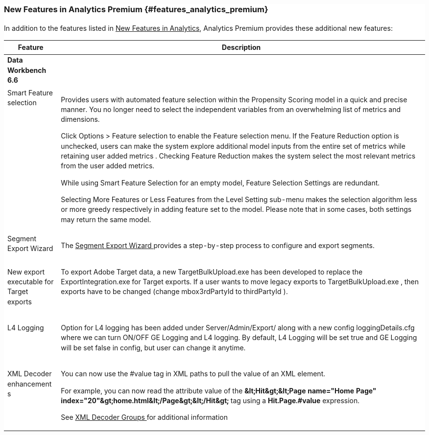 ### New Features in Analytics Premium {#features_analytics_premium}

In addition to the features listed in [New Features in Analytics](../../c-legacy-releases/2016/04212016.md#features_analytics), Analytics Premium provides these additional new features:

<table id="table_37DB222470C84C3184D8E98E5D9B146D"> 
 <thead> 
  <tr> 
   <th colname="col1" class="entry"> Feature </th> 
   <th colname="col2" class="entry"> Description </th> 
  </tr> 
 </thead>
 <tbody> 
  <tr> 
   <td> <b>Data Workbench 6.6</b> </td> 
  </tr> 
  <tr> 
   <td colname="col1"> Smart Feature selection </td> 
   <td colname="col2"> <p>Provides users with automated feature selection within the Propensity Scoring model in a quick and precise manner. You no longer need to select the independent variables from an overwhelming list of metrics and dimensions. </p> <p>Click <span class="uicontrol"> Options </span> &gt; <span class="uicontrol"> Feature selection </span> to enable the Feature selection menu. If the Feature Reduction option is unchecked, users can make the system explore additional model inputs from the entire set of metrics while retaining user added metrics . Checking <span class="uicontrol"> Feature Reduction </span> makes the system select the most relevant metrics from the user added metrics. </p> <p>While using Smart Feature Selection for an empty model, Feature Selection Settings are redundant. </p> <p>Selecting <span class="uicontrol"> More Features </span> or <span class="uicontrol"> Less Features </span> from the <span class="uicontrol"> Level Setting </span> sub-menu makes the selection algorithm less or more greedy respectively in adding feature set to the model. Please note that in some cases, both settings may return the same model. </p> </td> 
  </tr> 
  <tr> 
   <td colname="col1"> Segment Export Wizard </td> 
   <td colname="col2"> <p>The <a href="https://marketing.adobe.com/resources/help/en_US/insight/client/segment-export.html" format="https" scope="external"> Segment Export Wizard </a> provides a step-by-step process to configure and export segments. </p> </td> 
  </tr> 
  <tr> 
   <td colname="col1"> <p>New export executable for Target exports </p> </td> 
   <td colname="col2"> <p> To export Adobe Target data, a new <span class="filepath"> TargetBulkUpload.exe </span> has been developed to replace the <span class="filepath"> ExportIntegration.exe </span> for Target exports. If a user wants to move legacy exports to <span class="filepath"> TargetBulkUpload.exe </span>, then exports have to be changed (change <span class="varname"> mbox3rdPartyId </span> to <span class="varname"> thirdPartyId </span>). </p> </td> 
  </tr> 
  <tr> 
   <td colname="col1"> <p> L4 Logging </p> </td> 
   <td colname="col2"> <p>Option for L4 logging has been added under <span class="uicontrol"> Server/Admin/Export/ </span> along with a new config <span class="filepath"> loggingDetails.cfg </span> where we can turn ON/OFF GE Logging and L4 logging. By default, L4 Logging will be set <span class="term"> true </span> and GE Logging will be set <span class="term"> false </span> in config, but user can change it anytime. </p> </td> 
  </tr> 
  <tr> 
   <td colname="col1"> <p> XML Decoder enhancements </p> </td> 
   <td colname="col2"> <p> You can now use the <span class="codeph"> #value </span> tag in XML paths to pull the value of an XML element. </p> <p>For example, you can now read the attribute value of the <b>&amp;lt;Hit&amp;gt;&amp;lt;Page name="Home Page" index="20"&amp;gt;home.html&amp;lt;/Page&amp;gt;&amp;lt;/Hit&amp;gt;</b> tag using a <b>Hit.Page.#value</b> expression. </p> <p>See <a href="https://marketing.adobe.com/resources/help/en_US/insight/dataset/c_xml_dec_grps.html" format="https" scope="external"> XML Decoder Groups </a> for additional information </p> </td> 
  </tr> 
  <tr> 